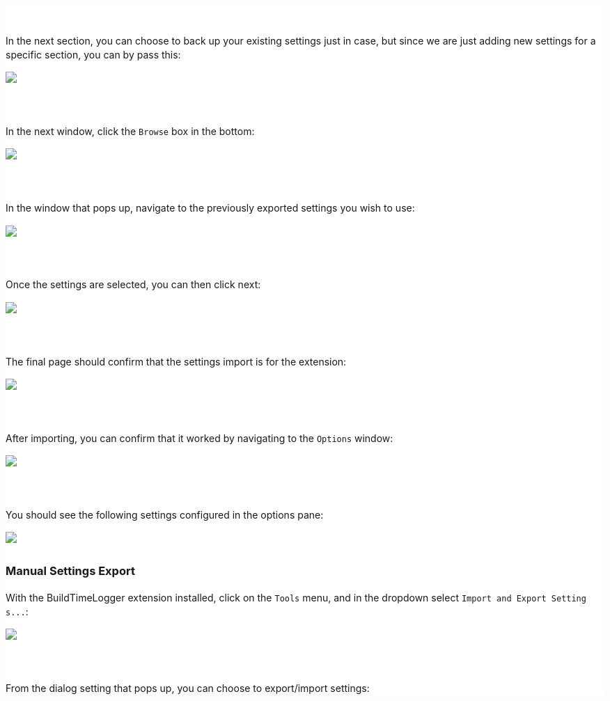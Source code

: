 \
\
In the next section, you can choose to back up your existing settings just in case, but since we are just adding new settings for a specific section, you can by pass this:

<img src="./.images/import-settings-3.PNG">

\
\
In the next window, click the `Browse` box in the bottom:

<img src="./.images/import-settings-4.PNG">

\
\
In the window that pops up, navigate to the previously exported settings you wish to use:

<img src="./.images/import-settings-5.PNG">

\
\
Once the settings are selected, you can then click next:

<img src="./.images/import-settings-6.PNG">

\
\
The final page should confirm that the settings import is for the extension:

<img src="./.images/import-settings-7.PNG">

\
\
After importing, you can confirm that it worked by navigating to the `Options` window:

<img src="./.images/import-settings-8.PNG">

\
\
You should see the following settings configured in the options pane:

<img src="./.images/import-settings-9.PNG">


### Manual Settings Export

With the BuildTimeLogger extension installed, click on the `Tools` menu, and in the dropdown select `Import and Export Settings...`:


<img src="./.images/export-settings-1.PNG">

\
\
From the dialog setting that pops up, you can choose to export/import settings:
